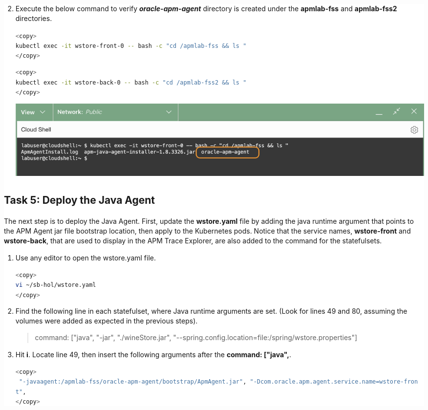 

2.	Execute the below command to verify ***oracle-apm-agent*** directory is created under the **apmlab-fss** and **apmlab-fss2** directories.

    ``` bash
    <copy>
    kubectl exec -it wstore-front-0 -- bash -c "cd /apmlab-fss && ls "
    </copy>
    ```
    ``` bash
    <copy>
    kubectl exec -it wstore-back-0 -- bash -c "cd /apmlab-fss2 && ls "
    </copy>
    ```
    ![Oracle Cloud console, Cloud Shell ](images/4-1-11-cloudshell.png " ")

## Task 5: Deploy the Java Agent

The next step is to deploy the Java Agent. First, update the **wstore.yaml** file by adding the java runtime argument that points to the APM Agent jar file bootstrap location, then apply to the Kubernetes pods. Notice that the service names, **wstore-front** and **wstore-back**, that are used to display in the APM Trace Explorer, are also added to the command for the statefulsets.

1.  Use any editor to open the wstore.yaml file.

    ``` bash
    <copy>
    vi ~/sb-hol/wstore.yaml
    </copy>
    ```
2. Find the following line in each statefulset, where Java runtime arguments are set. (Look for lines 49 and 80, assuming the volumes were added as expected in the previous steps).

    >command: ["java", "-jar", "./wineStore.jar", "--spring.config.location=file:/spring/wstore.properties"]


3. Hit **i**. Locate line 49, then insert the following arguments after the **command: ["java",**.

    ``` bash
    <copy>
     "-javaagent:/apmlab-fss/oracle-apm-agent/bootstrap/ApmAgent.jar", "-Dcom.oracle.apm.agent.service.name=wstore-front",
    </copy>
    ```
